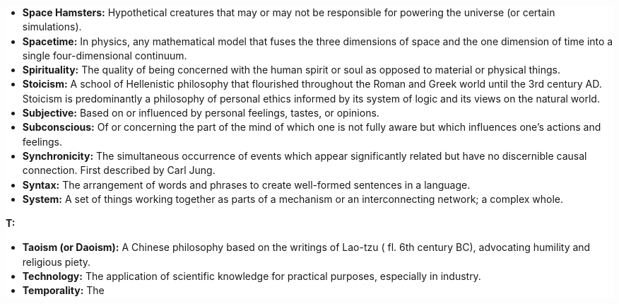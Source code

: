 -   **Space Hamsters:** Hypothetical creatures that may or may not be responsible for powering the universe (or certain simulations).
-   **Spacetime:** In physics, any mathematical model that fuses the three dimensions of space and the one dimension of time into a single four-dimensional continuum.
-   **Spirituality:** The quality of being concerned with the human spirit or soul as opposed to material or physical things.
-   **Stoicism:** A school of Hellenistic philosophy that flourished throughout the Roman and Greek world until the 3rd century AD. Stoicism is predominantly a philosophy of personal ethics informed by its system of logic and its views on the natural world.
-   **Subjective:** Based on or influenced by personal feelings, tastes, or opinions.
-   **Subconscious:** Of or concerning the part of the mind of which one is not fully aware but which influences one’s actions and feelings.
-   **Synchronicity:** The simultaneous occurrence of events which appear significantly related but have no discernible causal connection. First described by Carl Jung.
-   **Syntax:** The arrangement of words and phrases to create well-formed sentences in a language.
-   **System:** A set of things working together as parts of a mechanism or an interconnecting network; a complex whole.

**T:**

-   **Taoism (or Daoism):** A Chinese philosophy based on the writings of Lao-tzu ( fl. 6th century BC), advocating humility and religious piety.
-   **Technology:** The application of scientific knowledge for practical purposes, especially in industry.
-   **Temporality:** The

